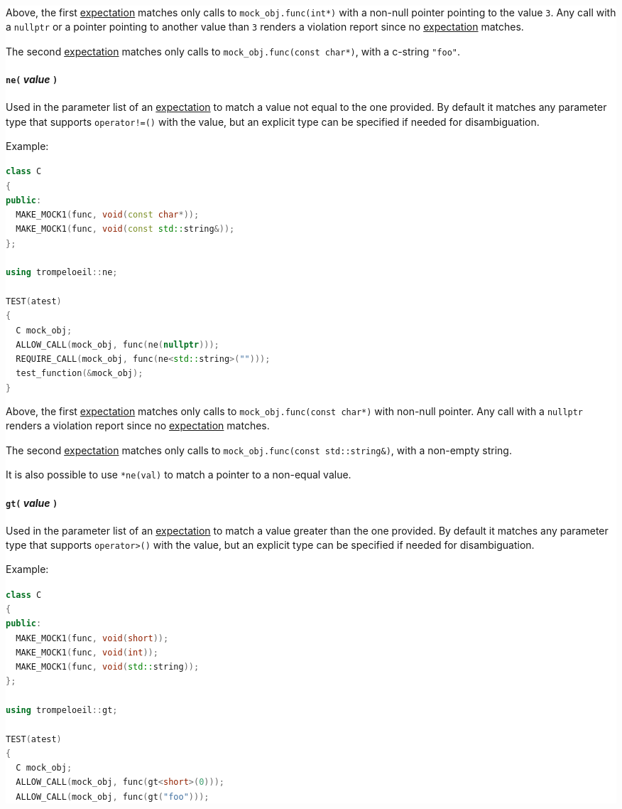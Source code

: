 Above, the first [expectation](#expectation) matches only calls to
`mock_obj.func(int*)` with a non-null pointer pointing to the value `3`. Any
call with a `nullptr` or a pointer pointing to another value than `3` renders
a violation report since no [expectation](#expectation) matches.

The second [expectation](#expectation) matches only calls to
`mock_obj.func(const char*)`, with a c-string `"foo"`.

#### <A name="ne"/>**`ne(`** *value* **`)`**

Used in the parameter list of an [expectation](#expectation) to match a
value not equal to the one provided. By default it matches any parameter type
that supports `operator!=()` with the value, but an explicit type can be
specified if needed for disambiguation.

Example:
```Cpp
class C
{
public:
  MAKE_MOCK1(func, void(const char*));
  MAKE_MOCK1(func, void(const std::string&));
};

using trompeloeil::ne;

TEST(atest)
{
  C mock_obj;
  ALLOW_CALL(mock_obj, func(ne(nullptr)));
  REQUIRE_CALL(mock_obj, func(ne<std::string>("")));
  test_function(&mock_obj);
}
```

Above, the first [expectation](#expectation) matches only calls to
`mock_obj.func(const char*)` with non-null pointer. Any call with a `nullptr`
renders a violation report since no [expectation](#expectation) matches.

The second [expectation](#expectation) matches only calls to
`mock_obj.func(const std::string&)`, with a non-empty string.

It is also possible to use `*ne(val)` to match a pointer to a non-equal value.

#### <A name="gt"/>**`gt(`** *value* **`)`**

Used in the parameter list of an [expectation](#expectation) to match a
value greater than the one provided. By default it matches any parameter type
that supports `operator>()` with the value, but an explicit type can be
specified if needed for disambiguation.

Example:
```Cpp
class C
{
public:
  MAKE_MOCK1(func, void(short));
  MAKE_MOCK1(func, void(int));
  MAKE_MOCK1(func, void(std::string));
};

using trompeloeil::gt;

TEST(atest)
{
  C mock_obj;
  ALLOW_CALL(mock_obj, func(gt<short>(0)));
  ALLOW_CALL(mock_obj, func(gt("foo")));
```